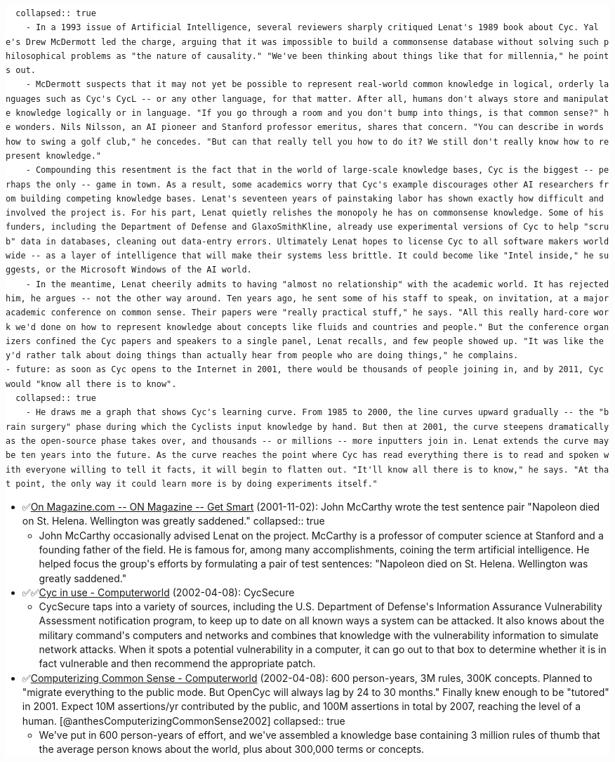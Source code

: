	  collapsed:: true
		- In a 1993 issue of Artificial Intelligence, several reviewers sharply critiqued Lenat's 1989 book about Cyc. Yale's Drew McDermott led the charge, arguing that it was impossible to build a commonsense database without solving such philosophical problems as "the nature of causality." "We've been thinking about things like that for millennia," he points out.
		- McDermott suspects that it may not yet be possible to represent real-world common knowledge in logical, orderly languages such as Cyc's CycL -- or any other language, for that matter. After all, humans don't always store and manipulate knowledge logically or in language. "If you go through a room and you don't bump into things, is that common sense?" he wonders. Nils Nilsson, an AI pioneer and Stanford professor emeritus, shares that concern. "You can describe in words how to swing a golf club," he concedes. "But can that really tell you how to do it? We still don't really know how to represent knowledge."
		- Compounding this resentment is the fact that in the world of large-scale knowledge bases, Cyc is the biggest -- perhaps the only -- game in town. As a result, some academics worry that Cyc's example discourages other AI researchers from building competing knowledge bases. Lenat's seventeen years of painstaking labor has shown exactly how difficult and involved the project is. For his part, Lenat quietly relishes the monopoly he has on commonsense knowledge. Some of his funders, including the Department of Defense and GlaxoSmithKline, already use experimental versions of Cyc to help "scrub" data in databases, cleaning out data-entry errors. Ultimately Lenat hopes to license Cyc to all software makers worldwide -- as a layer of intelligence that will make their systems less brittle. It could become like "Intel inside," he suggests, or the Microsoft Windows of the AI world.
		- In the meantime, Lenat cheerily admits to having "almost no relationship" with the academic world. It has rejected him, he argues -- not the other way around. Ten years ago, he sent some of his staff to speak, on invitation, at a major academic conference on common sense. Their papers were "really practical stuff," he says. "All this really hard-core work we'd done on how to represent knowledge about concepts like fluids and countries and people." But the conference organizers confined the Cyc papers and speakers to a single panel, Lenat recalls, and few people showed up. "It was like they'd rather talk about doing things than actually hear from people who are doing things," he complains.
	- future: as soon as Cyc opens to the Internet in 2001, there would be thousands of people joining in, and by 2011, Cyc would "know all there is to know".
	  collapsed:: true
		- He draws me a graph that shows Cyc's learning curve. From 1985 to 2000, the line curves upward gradually -- the "brain surgery" phase during which the Cyclists input knowledge by hand. But then at 2001, the curve steepens dramatically as the open-source phase takes over, and thousands -- or millions -- more inputters join in. Lenat extends the curve maybe ten years into the future. As the curve reaches the point where Cyc has read everything there is to read and spoken with everyone willing to tell it facts, it will begin to flatten out. "It'll know all there is to know," he says. "At that point, the only way it could learn more is by doing experiments itself."
- ✅[On Magazine.com -- ON Magazine -- Get Smart](https://web.archive.org/web/20021028004118/http://www.onmagazine.com/on-mag/magazine/article/0,9985,36936-2,00.html) (2001-11-02): John McCarthy wrote the test sentence pair "Napoleon died on St. Helena. Wellington was greatly saddened."
  collapsed:: true
	- John McCarthy occasionally advised Lenat on the project. McCarthy is a professor of computer science at Stanford and a founding father of the field. He is famous for, among many accomplishments, coining the term artificial intelligence. He helped focus the group's efforts by formulating a pair of test sentences: "Napoleon died on St. Helena. Wellington was greatly saddened."
- ✅✅[Cyc in use - Computerworld](https://web.archive.org/web/20021113022542/http://www.computerworld.com/industrytopics/defense/story/0,10801,69848,00.html) (2002-04-08): CycSecure
	- CycSecure taps into a variety of sources, including the U.S. Department of Defense's Information Assurance Vulnerability Assessment notification program, to keep up to date on all known ways a system can be attacked. It also knows about the military command's computers and networks and combines that knowledge with the vulnerability information to simulate network attacks. When it spots a potential vulnerability in a computer, it can go out to that box to determine whether it is in fact vulnerable and then recommend the appropriate patch.
- ✅[Computerizing Common Sense - Computerworld](https://web.archive.org/web/20021019152738/http://www.computerworld.com/news/2002/story/0,11280,69881,00.html) (2002-04-08): 600 person-years, 3M rules, 300K concepts. Planned to "migrate everything to the public mode. But OpenCyc will always lag by 24 to 30 months." Finally knew enough to be "tutored" in 2001. Expect 10M assertions/yr contributed by the public, and 100M assertions in total by 2007, reaching the level of a human. [@anthesComputerizingCommonSense2002]
  collapsed:: true
	- We've put in 600 person-years of effort, and we've assembled a knowledge base containing 3 million rules of thumb that the average person knows about the world, plus about 300,000 terms or concepts.